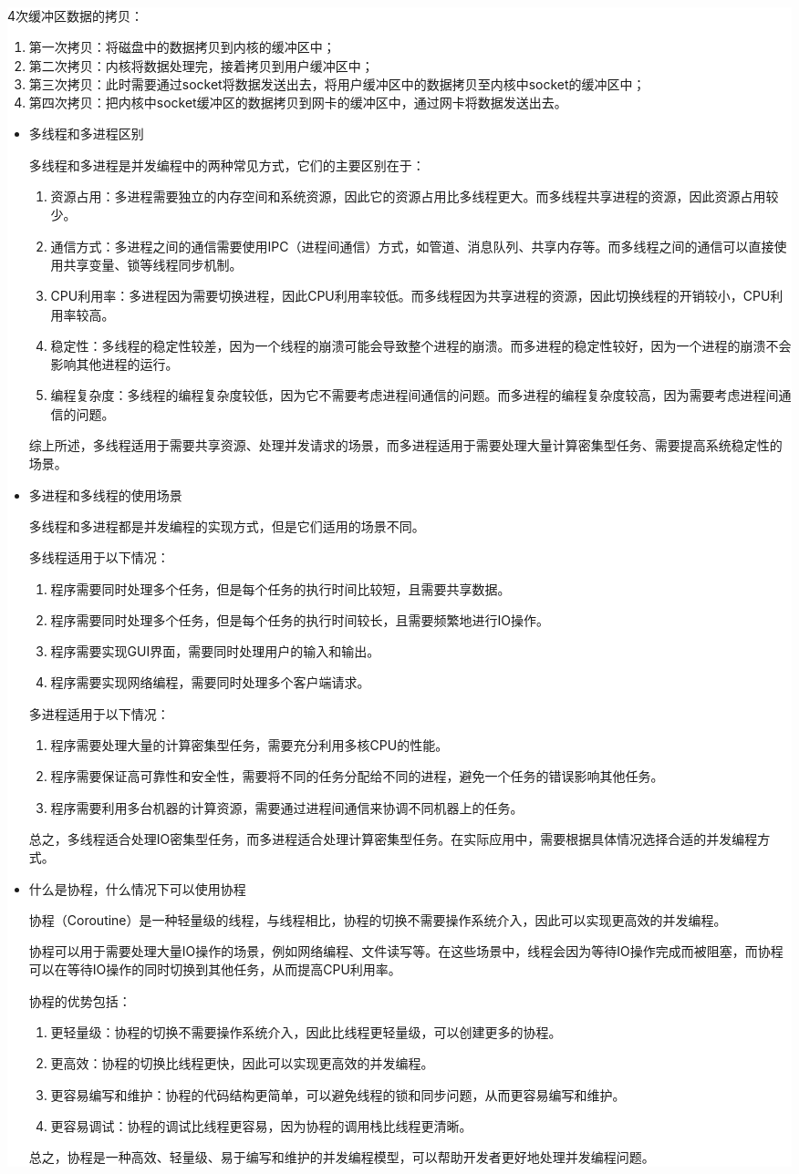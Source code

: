   4次缓冲区数据的拷贝：

  1. 第一次拷贝：将磁盘中的数据拷贝到内核的缓冲区中；
  2. 第二次拷贝：内核将数据处理完，接着拷贝到用户缓冲区中；
  3. 第三次拷贝：此时需要通过socket将数据发送出去，将用户缓冲区中的数据拷贝至内核中socket的缓冲区中；
  4. 第四次拷贝：把内核中socket缓冲区的数据拷贝到网卡的缓冲区中，通过网卡将数据发送出去。


- 多线程和多进程区别

  多线程和多进程是并发编程中的两种常见方式，它们的主要区别在于：

  1. 资源占用：多进程需要独立的内存空间和系统资源，因此它的资源占用比多线程更大。而多线程共享进程的资源，因此资源占用较少。

  2. 通信方式：多进程之间的通信需要使用IPC（进程间通信）方式，如管道、消息队列、共享内存等。而多线程之间的通信可以直接使用共享变量、锁等线程同步机制。

  3. CPU利用率：多进程因为需要切换进程，因此CPU利用率较低。而多线程因为共享进程的资源，因此切换线程的开销较小，CPU利用率较高。

  4. 稳定性：多线程的稳定性较差，因为一个线程的崩溃可能会导致整个进程的崩溃。而多进程的稳定性较好，因为一个进程的崩溃不会影响其他进程的运行。

  5. 编程复杂度：多线程的编程复杂度较低，因为它不需要考虑进程间通信的问题。而多进程的编程复杂度较高，因为需要考虑进程间通信的问题。

  综上所述，多线程适用于需要共享资源、处理并发请求的场景，而多进程适用于需要处理大量计算密集型任务、需要提高系统稳定性的场景。

- 多进程和多线程的使用场景

  多线程和多进程都是并发编程的实现方式，但是它们适用的场景不同。

  多线程适用于以下情况：

  1. 程序需要同时处理多个任务，但是每个任务的执行时间比较短，且需要共享数据。

  2. 程序需要同时处理多个任务，但是每个任务的执行时间较长，且需要频繁地进行IO操作。

  3. 程序需要实现GUI界面，需要同时处理用户的输入和输出。

  4. 程序需要实现网络编程，需要同时处理多个客户端请求。

  多进程适用于以下情况：

  1. 程序需要处理大量的计算密集型任务，需要充分利用多核CPU的性能。

  2. 程序需要保证高可靠性和安全性，需要将不同的任务分配给不同的进程，避免一个任务的错误影响其他任务。

  3. 程序需要利用多台机器的计算资源，需要通过进程间通信来协调不同机器上的任务。

  总之，多线程适合处理IO密集型任务，而多进程适合处理计算密集型任务。在实际应用中，需要根据具体情况选择合适的并发编程方式。

- 什么是协程，什么情况下可以使用协程

  协程（Coroutine）是一种轻量级的线程，与线程相比，协程的切换不需要操作系统介入，因此可以实现更高效的并发编程。

  协程可以用于需要处理大量IO操作的场景，例如网络编程、文件读写等。在这些场景中，线程会因为等待IO操作完成而被阻塞，而协程可以在等待IO操作的同时切换到其他任务，从而提高CPU利用率。

  协程的优势包括：

  1. 更轻量级：协程的切换不需要操作系统介入，因此比线程更轻量级，可以创建更多的协程。

  2. 更高效：协程的切换比线程更快，因此可以实现更高效的并发编程。

  3. 更容易编写和维护：协程的代码结构更简单，可以避免线程的锁和同步问题，从而更容易编写和维护。

  4. 更容易调试：协程的调试比线程更容易，因为协程的调用栈比线程更清晰。

  总之，协程是一种高效、轻量级、易于编写和维护的并发编程模型，可以帮助开发者更好地处理并发编程问题。
